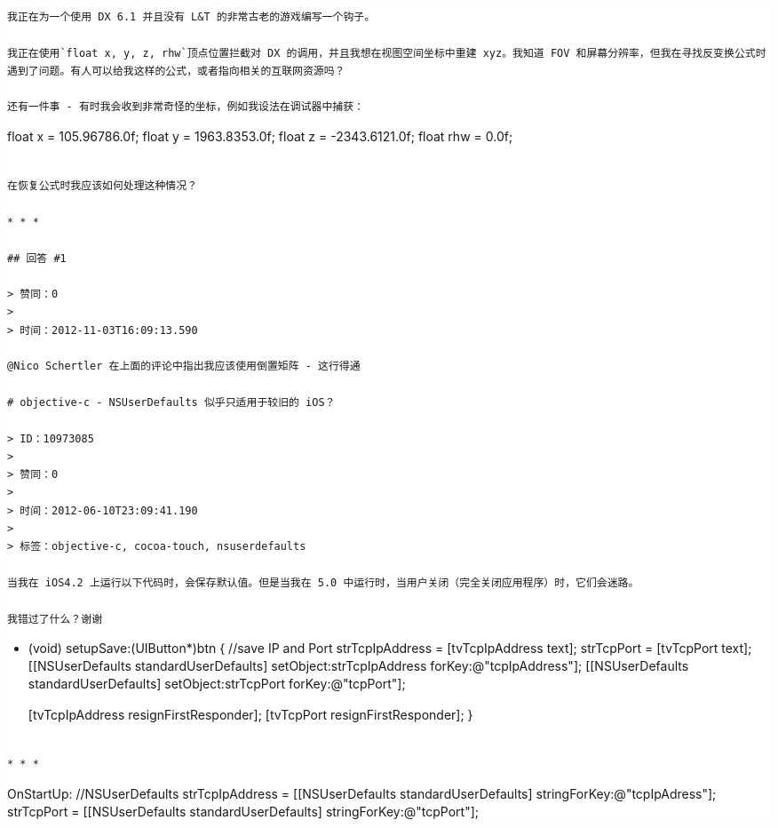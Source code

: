 ```
我正在为一个使用 DX 6.1 并且没有 L&T 的非常古老的游戏编写一个钩子。

我正在使用`float x, y, z, rhw`顶点位置拦截对 DX 的调用，并且我想在视图空间坐标中重建 xyz。我知道 FOV 和屏幕分辨率，但我在寻找反变换公式时遇到了问题。有人可以给我这样的公式，或者指向相关的互联网资源吗？

还有一件事 - 有时我会收到非常奇怪的坐标，例如我设法在调试器中捕获：

```
float x = 105.96786.0f;
float y = 1963.8353.0f;
float z = -2343.6121.0f;
float rhw = 0.0f; 
```

在恢复公式时我应该如何处理这种情况？

* * *

## 回答 #1

> 赞同：0
> 
> 时间：2012-11-03T16:09:13.590

@Nico Schertler 在上面的评论中指出我应该使用倒置矩阵 - 这行得通

# objective-c - NSUserDefaults 似乎只适用于较旧的 iOS？

> ID：10973085
> 
> 赞同：0
> 
> 时间：2012-06-10T23:09:41.190
> 
> 标签：objective-c, cocoa-touch, nsuserdefaults

当我在 iOS4.2 上运行以下代码时，会保存默认值。但是当我在 5.0 中运行时，当用户关闭（完全关闭应用程序）时，它们会迷路。

我错过了什么？谢谢

```
- (void) setupSave:(UIButton*)btn
{
    //save IP and Port
    strTcpIpAddress = [tvTcpIpAddress text];
    strTcpPort = [tvTcpPort text];
    [[NSUserDefaults standardUserDefaults] setObject:strTcpIpAddress forKey:@"tcpIpAddress"];
    [[NSUserDefaults standardUserDefaults] setObject:strTcpPort forKey:@"tcpPort"];

    [tvTcpIpAddress resignFirstResponder];
    [tvTcpPort resignFirstResponder];
} 
```

* * *

```
OnStartUp:
    //NSUserDefaults
    strTcpIpAddress = [[NSUserDefaults standardUserDefaults] stringForKey:@"tcpIpAdress"];
    strTcpPort = [[NSUserDefaults standardUserDefaults] stringForKey:@"tcpPort"];
